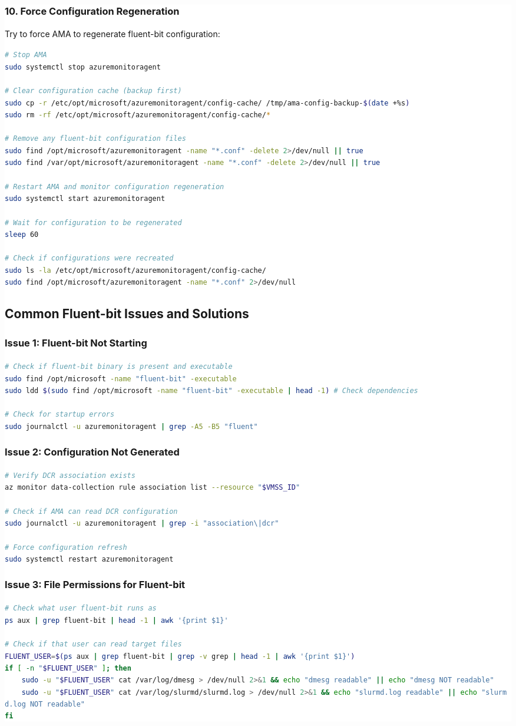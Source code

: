 ### 10. Force Configuration Regeneration

Try to force AMA to regenerate fluent-bit configuration:

```bash
# Stop AMA
sudo systemctl stop azuremonitoragent

# Clear configuration cache (backup first)
sudo cp -r /etc/opt/microsoft/azuremonitoragent/config-cache/ /tmp/ama-config-backup-$(date +%s)
sudo rm -rf /etc/opt/microsoft/azuremonitoragent/config-cache/*

# Remove any fluent-bit configuration files
sudo find /opt/microsoft/azuremonitoragent -name "*.conf" -delete 2>/dev/null || true
sudo find /var/opt/microsoft/azuremonitoragent -name "*.conf" -delete 2>/dev/null || true

# Restart AMA and monitor configuration regeneration
sudo systemctl start azuremonitoragent

# Wait for configuration to be regenerated
sleep 60

# Check if configurations were recreated
sudo ls -la /etc/opt/microsoft/azuremonitoragent/config-cache/
sudo find /opt/microsoft/azuremonitoragent -name "*.conf" 2>/dev/null
```

## Common Fluent-bit Issues and Solutions

### Issue 1: Fluent-bit Not Starting
```bash
# Check if fluent-bit binary is present and executable
sudo find /opt/microsoft -name "fluent-bit" -executable
sudo ldd $(sudo find /opt/microsoft -name "fluent-bit" -executable | head -1) # Check dependencies

# Check for startup errors
sudo journalctl -u azuremonitoragent | grep -A5 -B5 "fluent"
```

### Issue 2: Configuration Not Generated
```bash
# Verify DCR association exists
az monitor data-collection rule association list --resource "$VMSS_ID"

# Check if AMA can read DCR configuration
sudo journalctl -u azuremonitoragent | grep -i "association\|dcr"

# Force configuration refresh
sudo systemctl restart azuremonitoragent
```

### Issue 3: File Permissions for Fluent-bit
```bash
# Check what user fluent-bit runs as
ps aux | grep fluent-bit | head -1 | awk '{print $1}'

# Check if that user can read target files
FLUENT_USER=$(ps aux | grep fluent-bit | grep -v grep | head -1 | awk '{print $1}')
if [ -n "$FLUENT_USER" ]; then
    sudo -u "$FLUENT_USER" cat /var/log/dmesg > /dev/null 2>&1 && echo "dmesg readable" || echo "dmesg NOT readable"
    sudo -u "$FLUENT_USER" cat /var/log/slurmd/slurmd.log > /dev/null 2>&1 && echo "slurmd.log readable" || echo "slurmd.log NOT readable"
fi
```